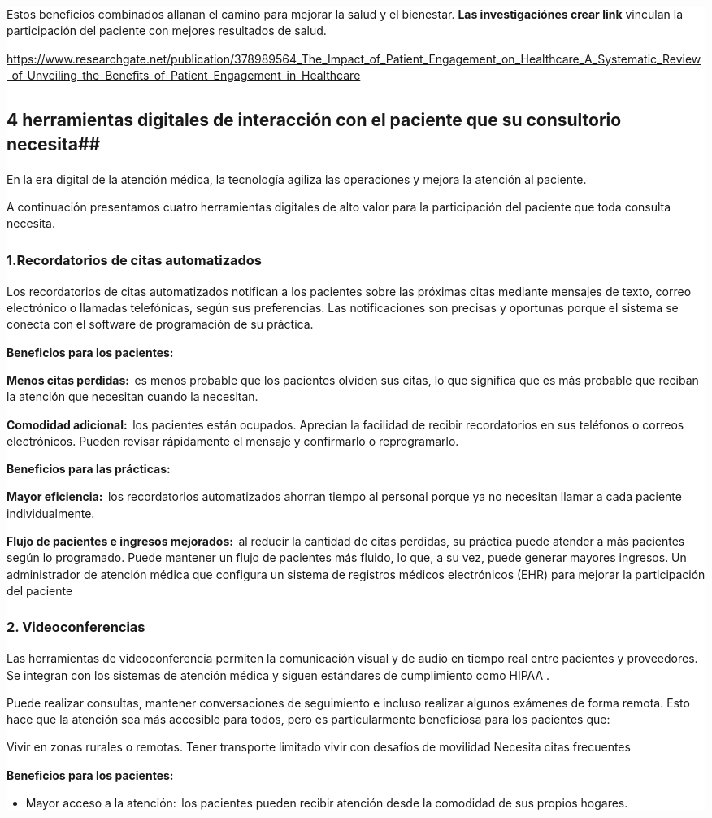 Estos beneficios combinados allanan el camino para mejorar la salud y el bienestar. **Las investigaciónes crear link** vinculan la participación del paciente con mejores resultados de salud.

https://www.researchgate.net/publication/378989564_The_Impact_of_Patient_Engagement_on_Healthcare_A_Systematic_Review_of_Unveiling_the_Benefits_of_Patient_Engagement_in_Healthcare

## 4 herramientas digitales de interacción con el paciente que su consultorio necesita##

En la era digital de la atención médica, la tecnología agiliza las operaciones y mejora la atención al paciente.

A continuación presentamos cuatro herramientas digitales de alto valor para la participación del paciente que toda consulta necesita.

### 1.Recordatorios de citas automatizados

Los recordatorios de citas automatizados notifican a los pacientes sobre las próximas citas mediante mensajes de texto, correo electrónico o llamadas telefónicas, según sus preferencias.
Las notificaciones son precisas y oportunas porque el sistema se conecta con el software de programación de su práctica.

**Beneficios para los pacientes:**

**Menos citas perdidas:**  es menos probable que los pacientes olviden sus citas, lo que significa que es más probable que reciban la atención que necesitan cuando la necesitan.

**Comodidad adicional:**  los pacientes están ocupados. Aprecian la facilidad de recibir recordatorios en sus teléfonos o correos electrónicos. Pueden revisar rápidamente el mensaje y confirmarlo o reprogramarlo.

**Beneficios para las prácticas:**

**Mayor eficiencia:**  los recordatorios automatizados ahorran tiempo al personal porque ya no necesitan llamar a cada paciente individualmente.

**Flujo de pacientes e ingresos mejorados:**  al reducir la cantidad de citas perdidas, su práctica puede atender a más pacientes según lo programado. Puede mantener un flujo de pacientes más fluido, lo que, a su vez, puede generar mayores ingresos. Un administrador de atención médica que configura un sistema de registros médicos electrónicos (EHR) para mejorar la participación del paciente

### 2. Videoconferencias

Las herramientas de videoconferencia permiten la comunicación visual y de audio en tiempo real entre pacientes y proveedores. Se integran con los sistemas de atención médica y siguen estándares de cumplimiento como HIPAA .

Puede realizar consultas, mantener conversaciones de seguimiento e incluso realizar algunos exámenes de forma remota. Esto hace que la atención sea más accesible para todos, pero es particularmente beneficiosa para los pacientes que:

Vivir en zonas rurales o remotas. Tener transporte limitado vivir con desafíos de movilidad Necesita citas frecuentes

**Beneficios para los pacientes:**

- Mayor acceso a la atención:  los pacientes pueden recibir atención desde la comodidad de sus propios hogares.

